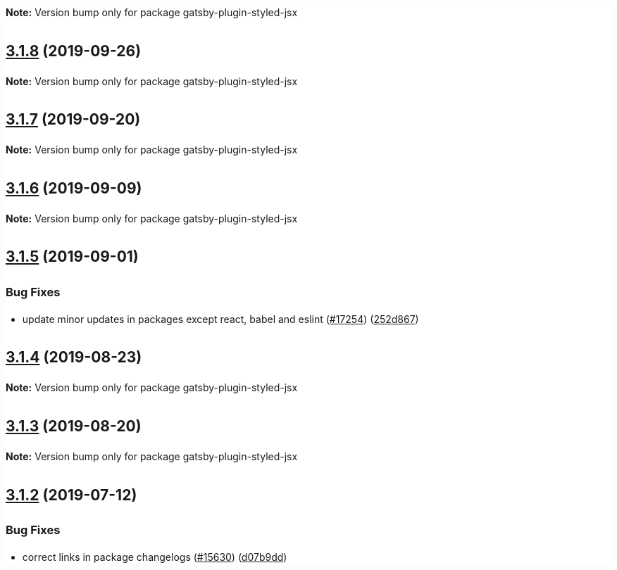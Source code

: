 **Note:** Version bump only for package gatsby-plugin-styled-jsx

## [3.1.8](https://github.com/gatsbyjs/gatsby/compare/gatsby-plugin-styled-jsx@3.1.7...gatsby-plugin-styled-jsx@3.1.8) (2019-09-26)

**Note:** Version bump only for package gatsby-plugin-styled-jsx

## [3.1.7](https://github.com/gatsbyjs/gatsby/compare/gatsby-plugin-styled-jsx@3.1.6...gatsby-plugin-styled-jsx@3.1.7) (2019-09-20)

**Note:** Version bump only for package gatsby-plugin-styled-jsx

## [3.1.6](https://github.com/gatsbyjs/gatsby/compare/gatsby-plugin-styled-jsx@3.1.5...gatsby-plugin-styled-jsx@3.1.6) (2019-09-09)

**Note:** Version bump only for package gatsby-plugin-styled-jsx

## [3.1.5](https://github.com/gatsbyjs/gatsby/compare/gatsby-plugin-styled-jsx@3.1.4...gatsby-plugin-styled-jsx@3.1.5) (2019-09-01)

### Bug Fixes

- update minor updates in packages except react, babel and eslint ([#17254](https://github.com/gatsbyjs/gatsby/issues/17254)) ([252d867](https://github.com/gatsbyjs/gatsby/commit/252d867))

## [3.1.4](https://github.com/gatsbyjs/gatsby/compare/gatsby-plugin-styled-jsx@3.1.3...gatsby-plugin-styled-jsx@3.1.4) (2019-08-23)

**Note:** Version bump only for package gatsby-plugin-styled-jsx

## [3.1.3](https://github.com/gatsbyjs/gatsby/compare/gatsby-plugin-styled-jsx@3.1.2...gatsby-plugin-styled-jsx@3.1.3) (2019-08-20)

**Note:** Version bump only for package gatsby-plugin-styled-jsx

## [3.1.2](https://github.com/gatsbyjs/gatsby/compare/gatsby-plugin-styled-jsx@3.1.1...gatsby-plugin-styled-jsx@3.1.2) (2019-07-12)

### Bug Fixes

- correct links in package changelogs ([#15630](https://github.com/gatsbyjs/gatsby/issues/15630)) ([d07b9dd](https://github.com/gatsbyjs/gatsby/commit/d07b9dd))
